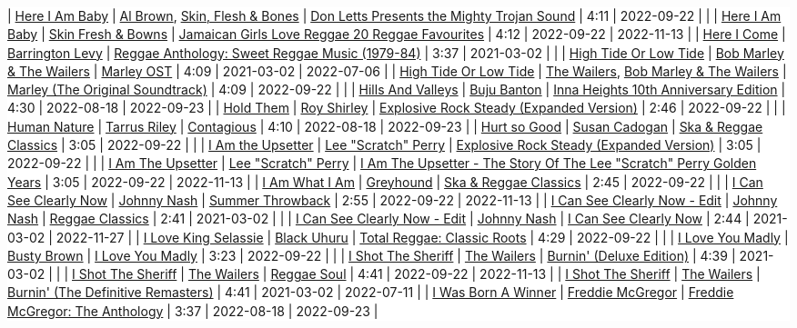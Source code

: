 | [Here I Am Baby](https://open.spotify.com/track/3jpZREysE0JZ0TiCCEew3H) | [Al Brown](https://open.spotify.com/artist/7vFFeBpCQpQq4YYm9qsAKk), [Skin, Flesh & Bones](https://open.spotify.com/artist/5Ps29lnKjoB9Jo3Y78cYm2) | [Don Letts Presents the Mighty Trojan Sound](https://open.spotify.com/album/6tdXGLpZui0hUcaAk4F6Ya) | 4:11 | 2022-09-22 |  |
| [Here I Am Baby](https://open.spotify.com/track/0Xv2gyBAlxIrJ4Lm2ybNJT) | [Skin Fresh & Bowns](https://open.spotify.com/artist/7Eivnk3Ab09txEp0FwmyqR) | [Jamaican Girls Love Reggae 20 Reggae Favourites](https://open.spotify.com/album/3gzqShbrmNjy0yqDgzNjEk) | 4:12 | 2022-09-22 | 2022-11-13 |
| [Here I Come](https://open.spotify.com/track/4abVwdCy5QUcyI3KS2lMJK) | [Barrington Levy](https://open.spotify.com/artist/5mMuiFhh7faS7qxnTLRA6u) | [Reggae Anthology: Sweet Reggae Music \(1979\-84\)](https://open.spotify.com/album/55FfXQVWDbB3tEC7L9lvzA) | 3:37 | 2021-03-02 |  |
| [High Tide Or Low Tide](https://open.spotify.com/track/1nThpz6LC0VGADJUR4jNHG) | [Bob Marley & The Wailers](https://open.spotify.com/artist/2QsynagSdAqZj3U9HgDzjD) | [Marley OST](https://open.spotify.com/album/3oUCB0n85axmIbdLAR4FpF) | 4:09 | 2021-03-02 | 2022-07-06 |
| [High Tide Or Low Tide](https://open.spotify.com/track/1YemGb3XEDUtAw2mDXgjmW) | [The Wailers](https://open.spotify.com/artist/6uSKeCyQEhvPC2NODgiqFE), [Bob Marley & The Wailers](https://open.spotify.com/artist/2QsynagSdAqZj3U9HgDzjD) | [Marley \(The Original Soundtrack\)](https://open.spotify.com/album/1lBmb7nfOeFqTDN6gQLFMx) | 4:09 | 2022-09-22 |  |
| [Hills And Valleys](https://open.spotify.com/track/76OE8BqNwRXQHgVgr6VRFs) | [Buju Banton](https://open.spotify.com/artist/4wLAjfeqAsV66AocWNcowA) | [Inna Heights 10th Anniversary Edition](https://open.spotify.com/album/44FwXieThYh7t5foa0rf2N) | 4:30 | 2022-08-18 | 2022-09-23 |
| [Hold Them](https://open.spotify.com/track/2F38h0l6HlhwfF4SCkcsIi) | [Roy Shirley](https://open.spotify.com/artist/20SfytGDGLIt4yklvZ38wk) | [Explosive Rock Steady \(Expanded Version\)](https://open.spotify.com/album/4QkhZPpe5isOiV6DIKPLcL) | 2:46 | 2022-09-22 |  |
| [Human Nature](https://open.spotify.com/track/0mo2JSYD3tnwEzStpREOHZ) | [Tarrus Riley](https://open.spotify.com/artist/4frHO7KPcfMjhnVdIMJ98c) | [Contagious](https://open.spotify.com/album/46fXrRFxFf1L5LycVoOetx) | 4:10 | 2022-08-18 | 2022-09-23 |
| [Hurt so Good](https://open.spotify.com/track/6iZR9QYgzGUbuwuznpU5KA) | [Susan Cadogan](https://open.spotify.com/artist/02CDSrcHflWRx5Wj7RMoB3) | [Ska & Reggae Classics](https://open.spotify.com/album/3Sy5T1Te55s9B8K4jeOFKK) | 3:05 | 2022-09-22 |  |
| [I Am the Upsetter](https://open.spotify.com/track/1RU0noHNSNBBgZAarFLYvy) | [Lee "Scratch" Perry](https://open.spotify.com/artist/1TsG4AumsMt1Tcq2nHpov9) | [Explosive Rock Steady \(Expanded Version\)](https://open.spotify.com/album/4QkhZPpe5isOiV6DIKPLcL) | 3:05 | 2022-09-22 |  |
| [I Am The Upsetter](https://open.spotify.com/track/3G2aljnCw0oGM4UmY51P8e) | [Lee "Scratch" Perry](https://open.spotify.com/artist/1TsG4AumsMt1Tcq2nHpov9) | [I Am The Upsetter \- The Story Of The Lee "Scratch" Perry Golden Years](https://open.spotify.com/album/77e2HqGY8NQZCTLbC3q61n) | 3:05 | 2022-09-22 | 2022-11-13 |
| [I Am What I Am](https://open.spotify.com/track/0gyszXQXBJ73GUAhMmnSwM) | [Greyhound](https://open.spotify.com/artist/24m8te3cM8e8cSABOrakXG) | [Ska & Reggae Classics](https://open.spotify.com/album/3Sy5T1Te55s9B8K4jeOFKK) | 2:45 | 2022-09-22 |  |
| [I Can See Clearly Now](https://open.spotify.com/track/2FS9HJtu9giWPwVyMk0KFw) | [Johnny Nash](https://open.spotify.com/artist/0nAVvgfE9yI4DwvMiYwk8a) | [Summer Throwback](https://open.spotify.com/album/6uUEbDbH7X3mVqx7WkF7VV) | 2:55 | 2022-09-22 | 2022-11-13 |
| [I Can See Clearly Now \- Edit](https://open.spotify.com/track/7BECNKQnIHCREUGA0Zty7g) | [Johnny Nash](https://open.spotify.com/artist/0nAVvgfE9yI4DwvMiYwk8a) | [Reggae Classics](https://open.spotify.com/album/1vVZU5EoAOgo1YUCWcofAP) | 2:41 | 2021-03-02 |  |
| [I Can See Clearly Now \- Edit](https://open.spotify.com/track/0DcrhZ12WcCqruCs8ibXSf) | [Johnny Nash](https://open.spotify.com/artist/0nAVvgfE9yI4DwvMiYwk8a) | [I Can See Clearly Now](https://open.spotify.com/album/2ZdUVurLZBrEphCLzX7MdU) | 2:44 | 2021-03-02 | 2022-11-27 |
| [I Love King Selassie](https://open.spotify.com/track/1m8km5zdC0WDsdwKnCZ6sa) | [Black Uhuru](https://open.spotify.com/artist/5keeQyPKYRxUCKDMECTXG3) | [Total Reggae: Classic Roots](https://open.spotify.com/album/1qscQwJU4kbGvTnyx0Vo30) | 4:29 | 2022-09-22 |  |
| [I Love You Madly](https://open.spotify.com/track/4oQqhPHN4Q8QeKZYrjRNKr) | [Busty Brown](https://open.spotify.com/artist/0ox6JRx6pHMdRTZnMblCIg) | [I Love You Madly](https://open.spotify.com/album/52HBRmrgNY4QjWIK2aGNVC) | 3:23 | 2022-09-22 |  |
| [I Shot The Sheriff](https://open.spotify.com/track/5uBKhKWTJ4E47rcLQqu3YH) | [The Wailers](https://open.spotify.com/artist/6uSKeCyQEhvPC2NODgiqFE) | [Burnin' \(Deluxe Edition\)](https://open.spotify.com/album/5EZMcYc3xK0rlru83kHpUe) | 4:39 | 2021-03-02 |  |
| [I Shot The Sheriff](https://open.spotify.com/track/1EB7UuUZ1KYKjRR4ZWFR2u) | [The Wailers](https://open.spotify.com/artist/6uSKeCyQEhvPC2NODgiqFE) | [Reggae Soul](https://open.spotify.com/album/7xBN2ecwiP56Dn3utfkdWn) | 4:41 | 2022-09-22 | 2022-11-13 |
| [I Shot The Sheriff](https://open.spotify.com/track/7bnRX1ObyGzzSuOWrNFLWw) | [The Wailers](https://open.spotify.com/artist/6uSKeCyQEhvPC2NODgiqFE) | [Burnin' \(The Definitive Remasters\)](https://open.spotify.com/album/6axWF6fhMuB7pXAUONbGLE) | 4:41 | 2021-03-02 | 2022-07-11 |
| [I Was Born A Winner](https://open.spotify.com/track/5TUC42c5rsbU3ElTri4IBD) | [Freddie McGregor](https://open.spotify.com/artist/30R9paG1c5BGtNGle59VPq) | [Freddie McGregor: The Anthology](https://open.spotify.com/album/3LamMh1kBDsc516HnS0Iuf) | 3:37 | 2022-08-18 | 2022-09-23 |